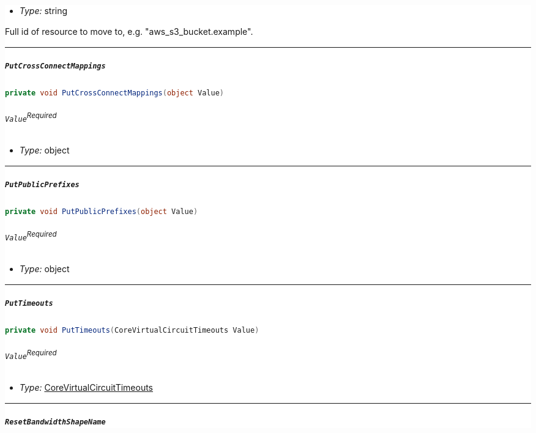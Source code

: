 - *Type:* string

Full id of resource to move to, e.g. "aws_s3_bucket.example".

---

##### `PutCrossConnectMappings` <a name="PutCrossConnectMappings" id="rhizo-co-terraform-provider-oci.coreVirtualCircuit.CoreVirtualCircuit.putCrossConnectMappings"></a>

```csharp
private void PutCrossConnectMappings(object Value)
```

###### `Value`<sup>Required</sup> <a name="Value" id="rhizo-co-terraform-provider-oci.coreVirtualCircuit.CoreVirtualCircuit.putCrossConnectMappings.parameter.value"></a>

- *Type:* object

---

##### `PutPublicPrefixes` <a name="PutPublicPrefixes" id="rhizo-co-terraform-provider-oci.coreVirtualCircuit.CoreVirtualCircuit.putPublicPrefixes"></a>

```csharp
private void PutPublicPrefixes(object Value)
```

###### `Value`<sup>Required</sup> <a name="Value" id="rhizo-co-terraform-provider-oci.coreVirtualCircuit.CoreVirtualCircuit.putPublicPrefixes.parameter.value"></a>

- *Type:* object

---

##### `PutTimeouts` <a name="PutTimeouts" id="rhizo-co-terraform-provider-oci.coreVirtualCircuit.CoreVirtualCircuit.putTimeouts"></a>

```csharp
private void PutTimeouts(CoreVirtualCircuitTimeouts Value)
```

###### `Value`<sup>Required</sup> <a name="Value" id="rhizo-co-terraform-provider-oci.coreVirtualCircuit.CoreVirtualCircuit.putTimeouts.parameter.value"></a>

- *Type:* <a href="#rhizo-co-terraform-provider-oci.coreVirtualCircuit.CoreVirtualCircuitTimeouts">CoreVirtualCircuitTimeouts</a>

---

##### `ResetBandwidthShapeName` <a name="ResetBandwidthShapeName" id="rhizo-co-terraform-provider-oci.coreVirtualCircuit.CoreVirtualCircuit.resetBandwidthShapeName"></a>
